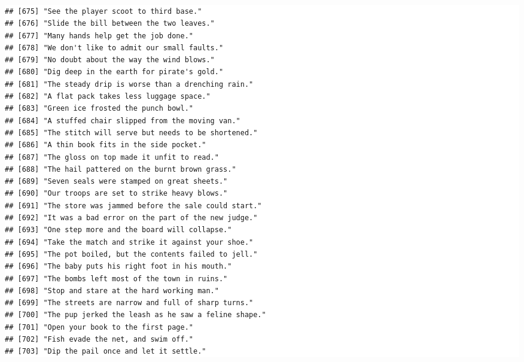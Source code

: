     ## [675] "See the player scoot to third base."                      
    ## [676] "Slide the bill between the two leaves."                   
    ## [677] "Many hands help get the job done."                        
    ## [678] "We don't like to admit our small faults."                 
    ## [679] "No doubt about the way the wind blows."                   
    ## [680] "Dig deep in the earth for pirate's gold."                 
    ## [681] "The steady drip is worse than a drenching rain."          
    ## [682] "A flat pack takes less luggage space."                    
    ## [683] "Green ice frosted the punch bowl."                        
    ## [684] "A stuffed chair slipped from the moving van."             
    ## [685] "The stitch will serve but needs to be shortened."         
    ## [686] "A thin book fits in the side pocket."                     
    ## [687] "The gloss on top made it unfit to read."                  
    ## [688] "The hail pattered on the burnt brown grass."              
    ## [689] "Seven seals were stamped on great sheets."                
    ## [690] "Our troops are set to strike heavy blows."                
    ## [691] "The store was jammed before the sale could start."        
    ## [692] "It was a bad error on the part of the new judge."         
    ## [693] "One step more and the board will collapse."               
    ## [694] "Take the match and strike it against your shoe."          
    ## [695] "The pot boiled, but the contents failed to jell."         
    ## [696] "The baby puts his right foot in his mouth."               
    ## [697] "The bombs left most of the town in ruins."                
    ## [698] "Stop and stare at the hard working man."                  
    ## [699] "The streets are narrow and full of sharp turns."          
    ## [700] "The pup jerked the leash as he saw a feline shape."       
    ## [701] "Open your book to the first page."                        
    ## [702] "Fish evade the net, and swim off."                        
    ## [703] "Dip the pail once and let it settle."                     